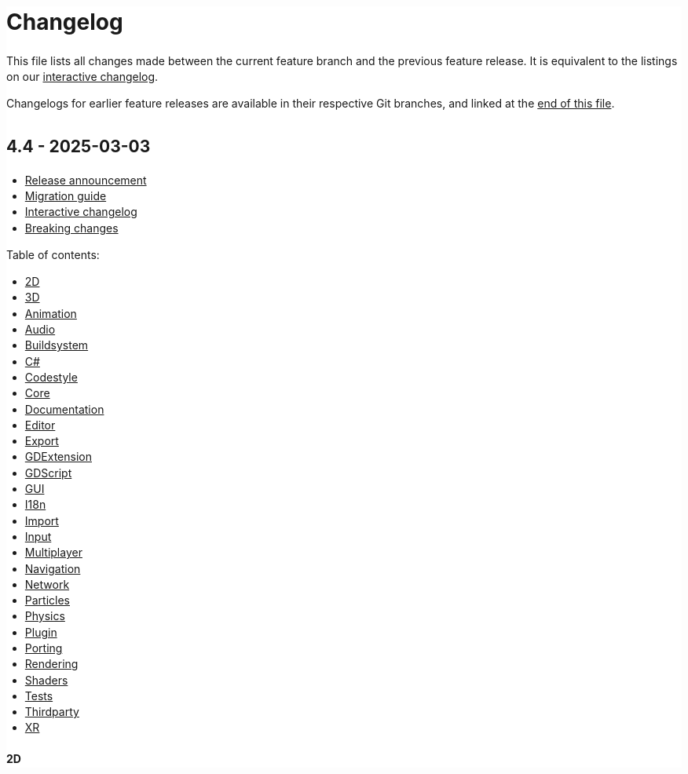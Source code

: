 # Changelog

This file lists all changes made between the current feature branch and the
previous feature release. It is equivalent to the listings on our
[interactive changelog](https://godotengine.github.io/godot-interactive-changelog/).

Changelogs for earlier feature releases are available in their respective Git
branches, and linked at the [end of this file](#Past-releases).

## 4.4 - 2025-03-03

- [Release announcement](https://godotengine.org/releases/4.4/)
- [Migration guide](https://docs.godotengine.org/en/latest/tutorials/migrating/upgrading_to_godot_4.4.html)
- [Interactive changelog](https://godotengine.github.io/godot-interactive-changelog/#4.4)
- [Breaking changes](https://github.com/godotengine/godot/pulls?q=is%3Apr+is%3Amerged+label%3A%22breaks+compat%22+milestone%3A4.4)

Table of contents:

- [2D](#2D)
- [3D](#3D)
- [Animation](#Animation)
- [Audio](#Audio)
- [Buildsystem](#Buildsystem)
- [C#](#C)
- [Codestyle](#Codestyle)
- [Core](#Core)
- [Documentation](#Documentation)
- [Editor](#Editor)
- [Export](#Export)
- [GDExtension](#GDExtension)
- [GDScript](#GDScript)
- [GUI](#GUI)
- [I18n](#I18n)
- [Import](#Import)
- [Input](#Input)
- [Multiplayer](#Multiplayer)
- [Navigation](#Navigation)
- [Network](#Network)
- [Particles](#Particles)
- [Physics](#Physics)
- [Plugin](#Plugin)
- [Porting](#Porting)
- [Rendering](#Rendering)
- [Shaders](#Shaders)
- [Tests](#Tests)
- [Thirdparty](#Thirdparty)
- [XR](#XR)

#### 2D
